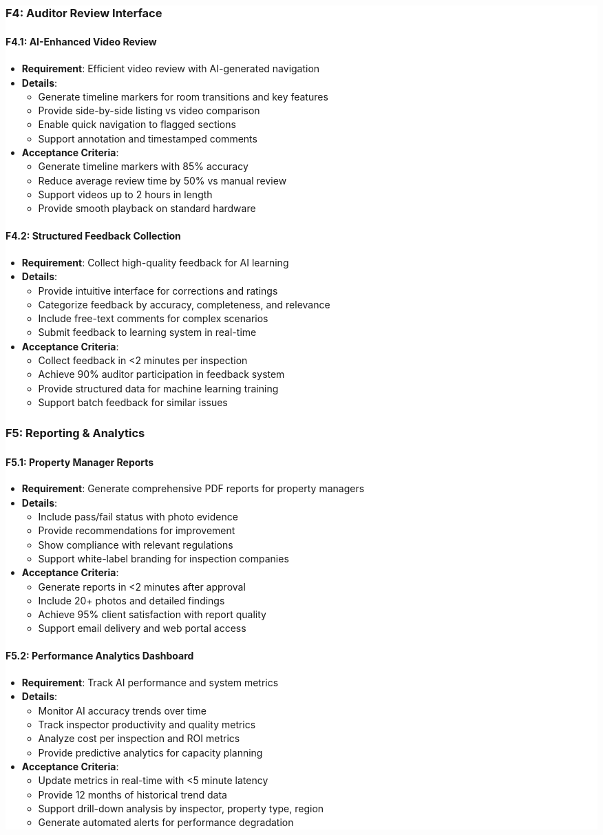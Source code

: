 ### **F4: Auditor Review Interface**

#### **F4.1: AI-Enhanced Video Review**
- **Requirement**: Efficient video review with AI-generated navigation
- **Details**:
  - Generate timeline markers for room transitions and key features
  - Provide side-by-side listing vs video comparison
  - Enable quick navigation to flagged sections
  - Support annotation and timestamped comments
- **Acceptance Criteria**:
  - Generate timeline markers with 85% accuracy
  - Reduce average review time by 50% vs manual review
  - Support videos up to 2 hours in length
  - Provide smooth playback on standard hardware

#### **F4.2: Structured Feedback Collection**
- **Requirement**: Collect high-quality feedback for AI learning
- **Details**:
  - Provide intuitive interface for corrections and ratings
  - Categorize feedback by accuracy, completeness, and relevance
  - Include free-text comments for complex scenarios
  - Submit feedback to learning system in real-time
- **Acceptance Criteria**:
  - Collect feedback in <2 minutes per inspection
  - Achieve 90% auditor participation in feedback system
  - Provide structured data for machine learning training
  - Support batch feedback for similar issues

### **F5: Reporting & Analytics**

#### **F5.1: Property Manager Reports**
- **Requirement**: Generate comprehensive PDF reports for property managers
- **Details**:
  - Include pass/fail status with photo evidence
  - Provide recommendations for improvement
  - Show compliance with relevant regulations
  - Support white-label branding for inspection companies
- **Acceptance Criteria**:
  - Generate reports in <2 minutes after approval
  - Include 20+ photos and detailed findings
  - Achieve 95% client satisfaction with report quality
  - Support email delivery and web portal access

#### **F5.2: Performance Analytics Dashboard**
- **Requirement**: Track AI performance and system metrics
- **Details**:
  - Monitor AI accuracy trends over time
  - Track inspector productivity and quality metrics
  - Analyze cost per inspection and ROI metrics
  - Provide predictive analytics for capacity planning
- **Acceptance Criteria**:
  - Update metrics in real-time with <5 minute latency
  - Provide 12 months of historical trend data
  - Support drill-down analysis by inspector, property type, region
  - Generate automated alerts for performance degradation
